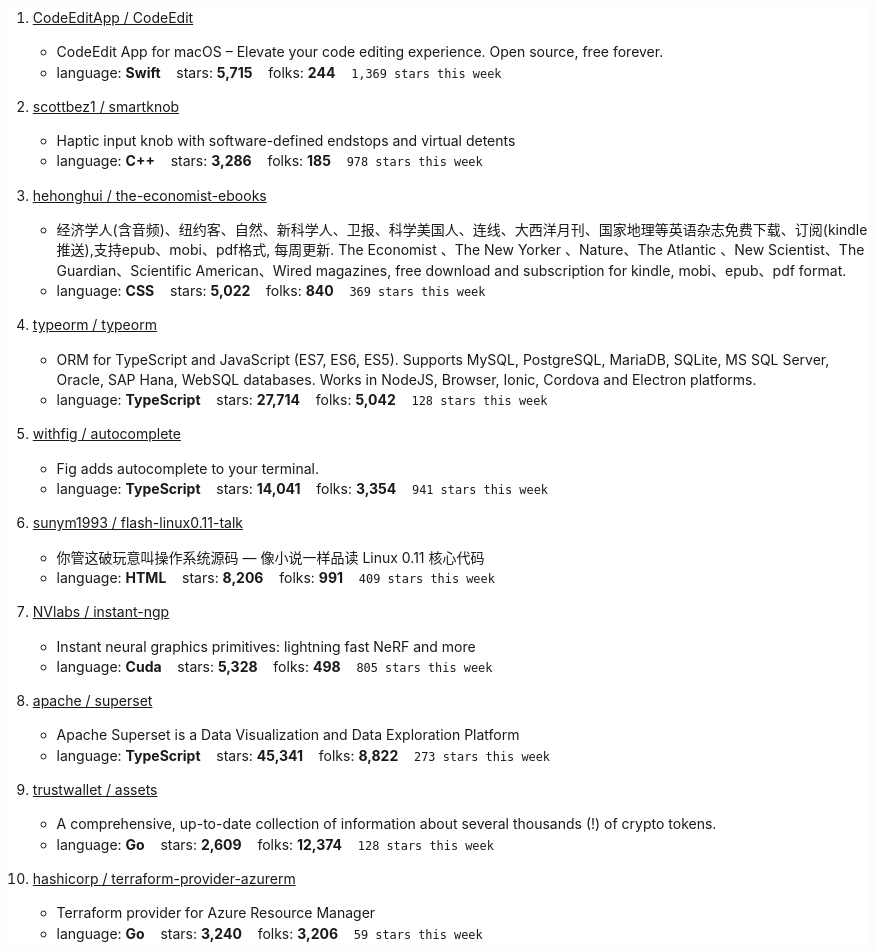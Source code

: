 1. [CodeEditApp / CodeEdit](https://github.com/CodeEditApp/CodeEdit)
    - CodeEdit App for macOS – Elevate your code editing experience. Open source, free forever.
    - language: **Swift** &nbsp;&nbsp; stars: **5,715** &nbsp;&nbsp; folks: **244**  &nbsp;&nbsp; `1,369 stars this week`

1. [scottbez1 / smartknob](https://github.com/scottbez1/smartknob)
    - Haptic input knob with software-defined endstops and virtual detents
    - language: **C++** &nbsp;&nbsp; stars: **3,286** &nbsp;&nbsp; folks: **185**  &nbsp;&nbsp; `978 stars this week`

1. [hehonghui / the-economist-ebooks](https://github.com/hehonghui/the-economist-ebooks)
    - 经济学人(含音频)、纽约客、自然、新科学人、卫报、科学美国人、连线、大西洋月刊、国家地理等英语杂志免费下载、订阅(kindle推送),支持epub、mobi、pdf格式, 每周更新. The Economist 、The New Yorker 、Nature、The Atlantic 、New Scientist、The Guardian、Scientific American、Wired magazines, free download and subscription for kindle, mobi、epub、pdf format.
    - language: **CSS** &nbsp;&nbsp; stars: **5,022** &nbsp;&nbsp; folks: **840**  &nbsp;&nbsp; `369 stars this week`

1. [typeorm / typeorm](https://github.com/typeorm/typeorm)
    - ORM for TypeScript and JavaScript (ES7, ES6, ES5). Supports MySQL, PostgreSQL, MariaDB, SQLite, MS SQL Server, Oracle, SAP Hana, WebSQL databases. Works in NodeJS, Browser, Ionic, Cordova and Electron platforms.
    - language: **TypeScript** &nbsp;&nbsp; stars: **27,714** &nbsp;&nbsp; folks: **5,042**  &nbsp;&nbsp; `128 stars this week`

1. [withfig / autocomplete](https://github.com/withfig/autocomplete)
    - Fig adds autocomplete to your terminal.
    - language: **TypeScript** &nbsp;&nbsp; stars: **14,041** &nbsp;&nbsp; folks: **3,354**  &nbsp;&nbsp; `941 stars this week`

1. [sunym1993 / flash-linux0.11-talk](https://github.com/sunym1993/flash-linux0.11-talk)
    - 你管这破玩意叫操作系统源码 — 像小说一样品读 Linux 0.11 核心代码
    - language: **HTML** &nbsp;&nbsp; stars: **8,206** &nbsp;&nbsp; folks: **991**  &nbsp;&nbsp; `409 stars this week`

1. [NVlabs / instant-ngp](https://github.com/NVlabs/instant-ngp)
    - Instant neural graphics primitives: lightning fast NeRF and more
    - language: **Cuda** &nbsp;&nbsp; stars: **5,328** &nbsp;&nbsp; folks: **498**  &nbsp;&nbsp; `805 stars this week`

1. [apache / superset](https://github.com/apache/superset)
    - Apache Superset is a Data Visualization and Data Exploration Platform
    - language: **TypeScript** &nbsp;&nbsp; stars: **45,341** &nbsp;&nbsp; folks: **8,822**  &nbsp;&nbsp; `273 stars this week`

1. [trustwallet / assets](https://github.com/trustwallet/assets)
    - A comprehensive, up-to-date collection of information about several thousands (!) of crypto tokens.
    - language: **Go** &nbsp;&nbsp; stars: **2,609** &nbsp;&nbsp; folks: **12,374**  &nbsp;&nbsp; `128 stars this week`

1. [hashicorp / terraform-provider-azurerm](https://github.com/hashicorp/terraform-provider-azurerm)
    - Terraform provider for Azure Resource Manager
    - language: **Go** &nbsp;&nbsp; stars: **3,240** &nbsp;&nbsp; folks: **3,206**  &nbsp;&nbsp; `59 stars this week`

